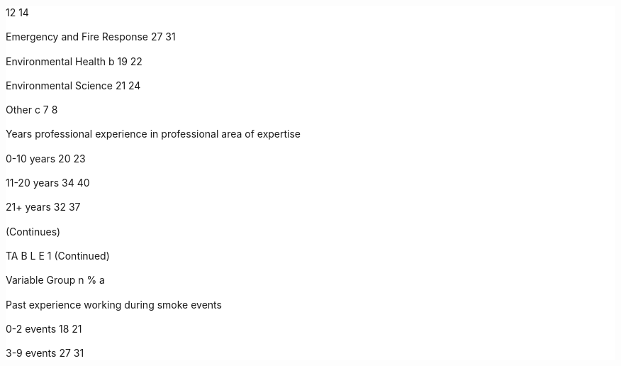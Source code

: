 12 
14 

Emergency and Fire Response 
27 
31 

Environmental Health b 
19 
22 

Environmental Science 
21 
24 

Other c 
7 
8 

Years professional 
experience in 
professional 
area of 
expertise 

0-10 years 
20 
23 

11-20 years 
34 
40 

21+ years 
32 
37 

(Continues) 

TA B L E 1 (Continued) 

Variable 
Group 
n 
% a 

Past experience 
working during 
smoke events 

0-2 events 
18 
21 

3-9 events 
27 
31 
